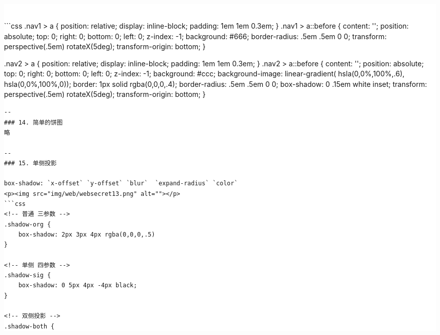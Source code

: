 <p><img src="img/web/websecret12.png" alt=""></p>
```css
.nav1 > a { 
    position: relative; 
    display: inline-block; 
    padding: 1em 1em 0.3em; 
} 
.nav1 > a::before {
    content: '';
    position: absolute;
    top: 0;
    right: 0;
    bottom: 0;
    left: 0;
    z-index: -1;
    background: #666;
    border-radius: .5em .5em 0 0;
    transform: perspective(.5em) rotateX(5deg);
    transform-origin: bottom;
}

.nav2 > a { 
    position: relative; 
    display: inline-block; 
    padding: 1em 1em 0.3em; 
} 
.nav2 > a::before { 
    content: ''; 
    position: absolute; 
    top: 0; right: 0; bottom: 0; left: 0; 
    z-index: -1; 
    background: #ccc; 
    background-image: linear-gradient( hsla(0,0%,100%,.6), hsla(0,0%,100%,0)); 
    border: 1px solid rgba(0,0,0,.4); 
    border-radius: .5em .5em 0 0; 
    box-shadow: 0 .15em white inset; 
    transform: perspective(.5em) rotateX(5deg); 
    transform-origin: bottom; 
}
```
--
### 14. 简单的饼图 
略

--
### 15. 单侧投影 

box-shadow: `x-offset` `y-offset` `blur`  `expand-radius` `color`
<p><img src="img/web/websecret13.png" alt=""></p>
```css
<!-- 普通 三参数 -->
.shadow-org {
    box-shadow: 2px 3px 4px rgba(0,0,0,.5)
}

<!-- 单侧 四参数 -->
.shadow-sig {
    box-shadow: 0 5px 4px -4px black;
}

<!-- 双侧投影 -->
.shadow-both {
```